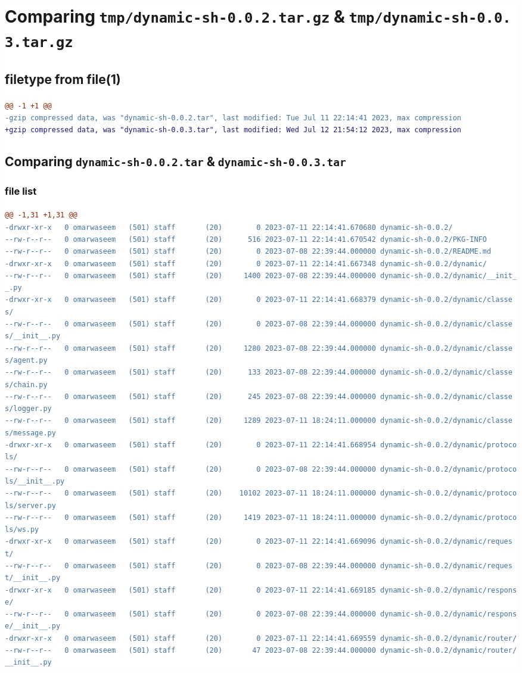 # Comparing `tmp/dynamic-sh-0.0.2.tar.gz` & `tmp/dynamic-sh-0.0.3.tar.gz`

## filetype from file(1)

```diff
@@ -1 +1 @@
-gzip compressed data, was "dynamic-sh-0.0.2.tar", last modified: Tue Jul 11 22:14:41 2023, max compression
+gzip compressed data, was "dynamic-sh-0.0.3.tar", last modified: Wed Jul 12 21:54:12 2023, max compression
```

## Comparing `dynamic-sh-0.0.2.tar` & `dynamic-sh-0.0.3.tar`

### file list

```diff
@@ -1,31 +1,31 @@
-drwxr-xr-x   0 omarwaseem   (501) staff       (20)        0 2023-07-11 22:14:41.670680 dynamic-sh-0.0.2/
--rw-r--r--   0 omarwaseem   (501) staff       (20)      516 2023-07-11 22:14:41.670542 dynamic-sh-0.0.2/PKG-INFO
--rw-r--r--   0 omarwaseem   (501) staff       (20)        0 2023-07-08 22:39:44.000000 dynamic-sh-0.0.2/README.md
-drwxr-xr-x   0 omarwaseem   (501) staff       (20)        0 2023-07-11 22:14:41.667348 dynamic-sh-0.0.2/dynamic/
--rw-r--r--   0 omarwaseem   (501) staff       (20)     1400 2023-07-08 22:39:44.000000 dynamic-sh-0.0.2/dynamic/__init__.py
-drwxr-xr-x   0 omarwaseem   (501) staff       (20)        0 2023-07-11 22:14:41.668379 dynamic-sh-0.0.2/dynamic/classes/
--rw-r--r--   0 omarwaseem   (501) staff       (20)        0 2023-07-08 22:39:44.000000 dynamic-sh-0.0.2/dynamic/classes/__init__.py
--rw-r--r--   0 omarwaseem   (501) staff       (20)     1280 2023-07-08 22:39:44.000000 dynamic-sh-0.0.2/dynamic/classes/agent.py
--rw-r--r--   0 omarwaseem   (501) staff       (20)      133 2023-07-08 22:39:44.000000 dynamic-sh-0.0.2/dynamic/classes/chain.py
--rw-r--r--   0 omarwaseem   (501) staff       (20)      245 2023-07-08 22:39:44.000000 dynamic-sh-0.0.2/dynamic/classes/logger.py
--rw-r--r--   0 omarwaseem   (501) staff       (20)     1289 2023-07-11 18:24:11.000000 dynamic-sh-0.0.2/dynamic/classes/message.py
-drwxr-xr-x   0 omarwaseem   (501) staff       (20)        0 2023-07-11 22:14:41.668954 dynamic-sh-0.0.2/dynamic/protocols/
--rw-r--r--   0 omarwaseem   (501) staff       (20)        0 2023-07-08 22:39:44.000000 dynamic-sh-0.0.2/dynamic/protocols/__init__.py
--rw-r--r--   0 omarwaseem   (501) staff       (20)    10102 2023-07-11 18:24:11.000000 dynamic-sh-0.0.2/dynamic/protocols/server.py
--rw-r--r--   0 omarwaseem   (501) staff       (20)     1419 2023-07-11 18:24:11.000000 dynamic-sh-0.0.2/dynamic/protocols/ws.py
-drwxr-xr-x   0 omarwaseem   (501) staff       (20)        0 2023-07-11 22:14:41.669096 dynamic-sh-0.0.2/dynamic/request/
--rw-r--r--   0 omarwaseem   (501) staff       (20)        0 2023-07-08 22:39:44.000000 dynamic-sh-0.0.2/dynamic/request/__init__.py
-drwxr-xr-x   0 omarwaseem   (501) staff       (20)        0 2023-07-11 22:14:41.669185 dynamic-sh-0.0.2/dynamic/response/
--rw-r--r--   0 omarwaseem   (501) staff       (20)        0 2023-07-08 22:39:44.000000 dynamic-sh-0.0.2/dynamic/response/__init__.py
-drwxr-xr-x   0 omarwaseem   (501) staff       (20)        0 2023-07-11 22:14:41.669559 dynamic-sh-0.0.2/dynamic/router/
--rw-r--r--   0 omarwaseem   (501) staff       (20)       47 2023-07-08 22:39:44.000000 dynamic-sh-0.0.2/dynamic/router/__init__.py
```
